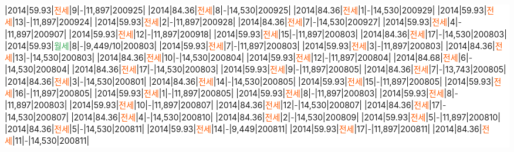 |2014|59.93|<span style="color:#ff5a00">전세</span>|9|<span style="color:#444444">-</span>|11,897|200925|
|2014|84.36|<span style="color:#ff5a00">전세</span>|8|<span style="color:#444444">-</span>|14,530|200925|
|2014|84.36|<span style="color:#ff5a00">전세</span>|1|<span style="color:#444444">-</span>|14,530|200929|
|2014|59.93|<span style="color:#ff5a00">전세</span>|13|<span style="color:#444444">-</span>|11,897|200924|
|2014|59.93|<span style="color:#ff5a00">전세</span>|2|<span style="color:#444444">-</span>|11,897|200928|
|2014|84.36|<span style="color:#ff5a00">전세</span>|7|<span style="color:#444444">-</span>|14,530|200927|
|2014|59.93|<span style="color:#ff5a00">전세</span>|4|<span style="color:#444444">-</span>|11,897|200907|
|2014|59.93|<span style="color:#ff5a00">전세</span>|12|<span style="color:#444444">-</span>|11,897|200918|
|2014|59.93|<span style="color:#ff5a00">전세</span>|15|<span style="color:#444444">-</span>|11,897|200803|
|2014|84.36|<span style="color:#ff5a00">전세</span>|17|<span style="color:#444444">-</span>|14,530|200803|
|2014|59.93|<span style="color:#34a853">월세</span>|8|<span style="color:#444444">-</span>|9,449/10|200803|
|2014|59.93|<span style="color:#ff5a00">전세</span>|7|<span style="color:#444444">-</span>|11,897|200803|
|2014|59.93|<span style="color:#ff5a00">전세</span>|3|<span style="color:#444444">-</span>|11,897|200803|
|2014|84.36|<span style="color:#ff5a00">전세</span>|13|<span style="color:#444444">-</span>|14,530|200803|
|2014|84.36|<span style="color:#ff5a00">전세</span>|10|<span style="color:#444444">-</span>|14,530|200804|
|2014|59.93|<span style="color:#ff5a00">전세</span>|12|<span style="color:#444444">-</span>|11,897|200804|
|2014|84.68|<span style="color:#ff5a00">전세</span>|6|<span style="color:#444444">-</span>|14,530|200804|
|2014|84.36|<span style="color:#ff5a00">전세</span>|17|<span style="color:#444444">-</span>|14,530|200803|
|2014|59.93|<span style="color:#ff5a00">전세</span>|9|<span style="color:#444444">-</span>|11,897|200805|
|2014|84.36|<span style="color:#ff5a00">전세</span>|7|<span style="color:#444444">-</span>|13,743|200805|
|2014|84.36|<span style="color:#ff5a00">전세</span>|3|<span style="color:#444444">-</span>|14,530|200801|
|2014|84.36|<span style="color:#ff5a00">전세</span>|14|<span style="color:#444444">-</span>|14,530|200805|
|2014|59.93|<span style="color:#ff5a00">전세</span>|15|<span style="color:#444444">-</span>|11,897|200805|
|2014|59.93|<span style="color:#ff5a00">전세</span>|16|<span style="color:#444444">-</span>|11,897|200805|
|2014|59.93|<span style="color:#ff5a00">전세</span>|1|<span style="color:#444444">-</span>|11,897|200805|
|2014|59.93|<span style="color:#ff5a00">전세</span>|8|<span style="color:#444444">-</span>|11,897|200803|
|2014|59.93|<span style="color:#ff5a00">전세</span>|8|<span style="color:#444444">-</span>|11,897|200803|
|2014|59.93|<span style="color:#ff5a00">전세</span>|10|<span style="color:#444444">-</span>|11,897|200807|
|2014|84.36|<span style="color:#ff5a00">전세</span>|12|<span style="color:#444444">-</span>|14,530|200807|
|2014|84.36|<span style="color:#ff5a00">전세</span>|17|<span style="color:#444444">-</span>|14,530|200807|
|2014|84.36|<span style="color:#ff5a00">전세</span>|4|<span style="color:#444444">-</span>|14,530|200810|
|2014|84.36|<span style="color:#ff5a00">전세</span>|2|<span style="color:#444444">-</span>|14,530|200809|
|2014|59.93|<span style="color:#ff5a00">전세</span>|5|<span style="color:#444444">-</span>|11,897|200810|
|2014|84.36|<span style="color:#ff5a00">전세</span>|5|<span style="color:#444444">-</span>|14,530|200811|
|2014|59.93|<span style="color:#ff5a00">전세</span>|14|<span style="color:#444444">-</span>|9,449|200811|
|2014|59.93|<span style="color:#ff5a00">전세</span>|17|<span style="color:#444444">-</span>|11,897|200811|
|2014|84.36|<span style="color:#ff5a00">전세</span>|11|<span style="color:#444444">-</span>|14,530|200811|
